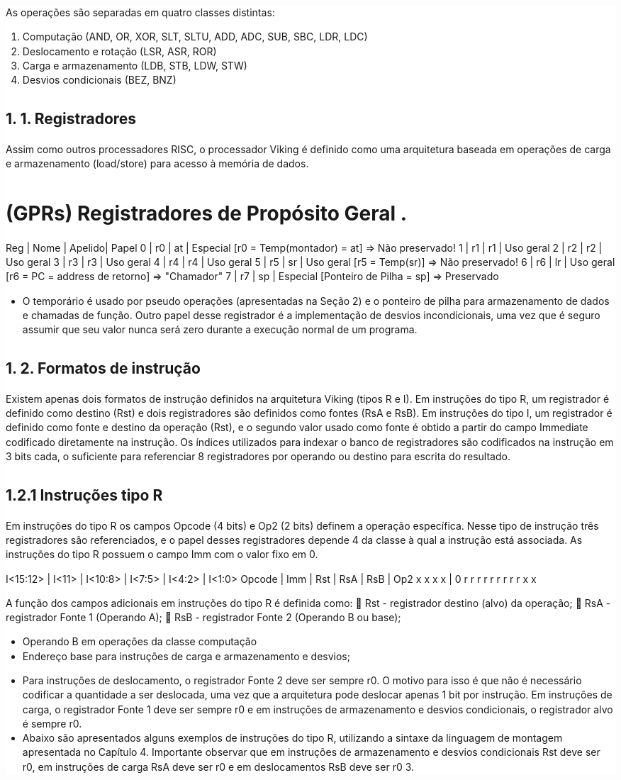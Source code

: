 As operações são separadas em quatro classes distintas:

1. Computação (AND, OR, XOR, SLT, SLTU, ADD, ADC, SUB, SBC, LDR, LDC)
2. Deslocamento e rotação (LSR, ASR, ROR)
3. Carga e armazenamento (LDB, STB, LDW, STW)
4. Desvios condicionais (BEZ, BNZ)

## 1. 1. Registradores
Assim como outros processadores RISC, o processador Viking é definido como uma arquitetura
baseada em operações de carga e armazenamento (load/store) para acesso à memória de dados.

# (GPRs) Registradores de Propósito Geral .

Reg | Nome | Apelido| Papel
0   | r0   | at     | Especial  [r0 = Temp(montador) = at] => Não preservado!
1   | r1   | r1     | Uso geral
2   | r2   | r2     | Uso geral
3   | r3   | r3     | Uso geral
4   | r4   | r4     | Uso geral
5   | r5   | sr     | Uso geral [r5 = Temp(sr)] => Não preservado!
6   | r6   | lr     | Uso geral [r6 = PC = address de retorno] => "Chamador"
7   | r7   | sp     | Especial  [Ponteiro de Pilha = sp] => Preservado


* O temporário é usado por pseudo operações (apresentadas na Seção 2) e o ponteiro de pilha para armazenamento de dados e chamadas de função. 
Outro papel desse registrador é a implementação de desvios incondicionais, uma vez que é seguro assumir que seu valor nunca será zero durante a execução normal de um programa.


## 1. 2. Formatos de instrução
Existem apenas dois formatos de instrução definidos na arquitetura Viking (tipos R e I). Em instruções do tipo R, um registrador é definido como destino (Rst) e dois registradores são definidos como fontes (RsA e RsB).
Em instruções do tipo I, um registrador é definido como fonte e destino da operação (Rst), e o segundo valor usado como fonte é obtido a partir do campo Immediate codificado diretamente na instrução. Os índices utilizados para indexar o banco de registradores são codificados na instrução em 3 bits cada, o suficiente para referenciar 8 registradores por operando ou destino para escrita do resultado.

## 1.2.1 Instruções tipo R
Em instruções do tipo R os campos Opcode (4 bits) e Op2 (2 bits) definem a operação específica.
Nesse tipo de instrução três registradores são referenciados, e o papel desses registradores depende 4 da classe à qual a instrução está associada. As instruções do tipo R possuem o campo Imm com o valor fixo em 0.

I<15:12> | I<11> | I<10:8> | I<7:5> | I<4:2> | I<1:0>
 Opcode  |  Imm  |   Rst   |   RsA  |   RsB  | Op2
x x x x | 0 r r r r r r r r r x x

A função dos campos adicionais em instruções do tipo R é definida como:
 Rst - registrador destino (alvo) da operação;
 RsA - registrador Fonte 1 (Operando A);
 RsB - registrador Fonte 2 (Operando B ou base);
- Operando B em operações da classe computação
- Endereço base para instruções de carga e armazenamento e desvios;
* Para instruções de deslocamento, o registrador Fonte 2 deve ser sempre r0. O motivo para isso é que não é necessário codificar a quantidade a ser deslocada, uma vez que a arquitetura pode deslocar apenas 1 bit por instrução. Em instruções de carga, o registrador Fonte 1 deve ser sempre r0 e em instruções de armazenamento e desvios condicionais, o registrador alvo é sempre r0.
* Abaixo são apresentados alguns exemplos de instruções do tipo R, utilizando a sintaxe da linguagem de montagem apresentada no Capítulo 4. Importante observar que em instruções de
armazenamento e desvios condicionais Rst deve ser r0, em instruções de carga RsA deve ser r0 e em deslocamentos RsB deve ser r0 3.